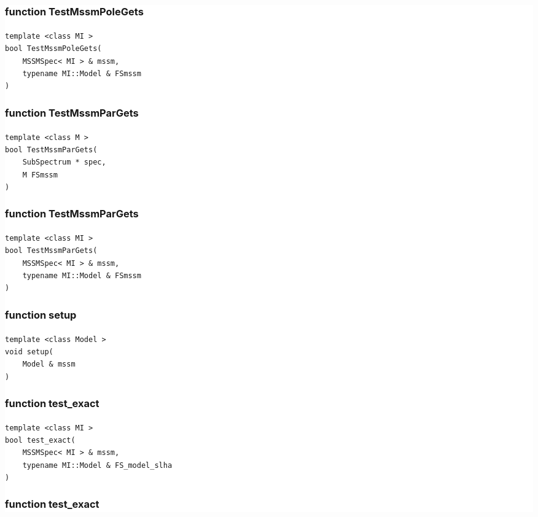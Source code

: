 
### function TestMssmPoleGets

```
template <class MI >
bool TestMssmPoleGets(
    MSSMSpec< MI > & mssm,
    typename MI::Model & FSmssm
)
```


### function TestMssmParGets

```
template <class M >
bool TestMssmParGets(
    SubSpectrum * spec,
    M FSmssm
)
```


### function TestMssmParGets

```
template <class MI >
bool TestMssmParGets(
    MSSMSpec< MI > & mssm,
    typename MI::Model & FSmssm
)
```


### function setup

```
template <class Model >
void setup(
    Model & mssm
)
```


### function test_exact

```
template <class MI >
bool test_exact(
    MSSMSpec< MI > & mssm,
    typename MI::Model & FS_model_slha
)
```


### function test_exact
